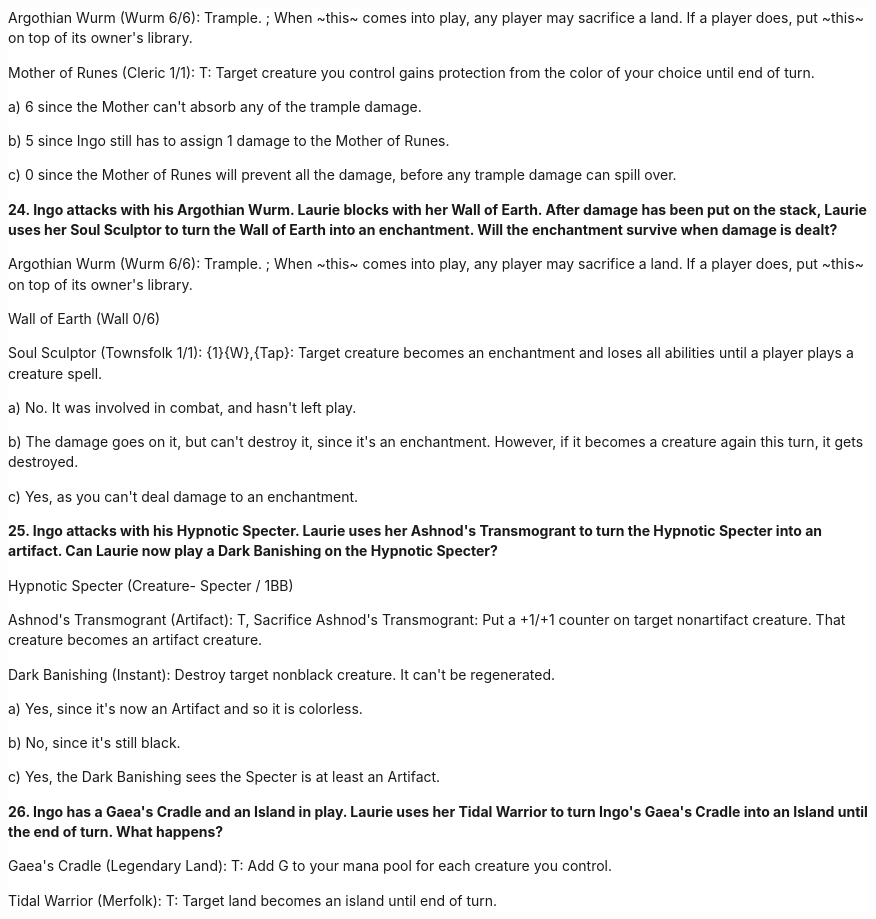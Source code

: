 
Argothian Wurm (Wurm 6/6): Trample. ; When ~this~ comes into play, any player may sacrifice a land. If a player does, put ~this~ on top of its owner's library.  

Mother of Runes (Cleric 1/1): T: Target creature you control gains protection from the color of your choice until end of turn.


a) 6 since the Mother can't absorb any of the trample damage.  

b) 5 since Ingo still has to assign 1 damage to the Mother of Runes.  

c) 0 since the Mother of Runes will prevent all the damage, before any trample damage can spill over.


**24. Ingo attacks with his Argothian Wurm. Laurie blocks with her Wall of Earth. After damage has been put on the stack, Laurie uses her Soul Sculptor to turn the Wall of Earth into an enchantment. Will the enchantment survive when damage is dealt?**


Argothian Wurm (Wurm 6/6): Trample. ; When ~this~ comes into play, any player may sacrifice a land. If a player does, put ~this~ on top of its owner's library.  

Wall of Earth (Wall 0/6)  

Soul Sculptor (Townsfolk 1/1): {1}{W},{Tap}: Target creature becomes an enchantment and loses all abilities until a player plays a creature spell.


a) No. It was involved in combat, and hasn't left play.  

b) The damage goes on it, but can't destroy it, since it's an enchantment. However, if it becomes a creature again this turn, it gets destroyed.  

c) Yes, as you can't deal damage to an enchantment.


**25. Ingo attacks with his Hypnotic Specter. Laurie uses her Ashnod's Transmogrant to turn the Hypnotic Specter into an artifact. Can Laurie now play a Dark Banishing on the Hypnotic Specter?**


Hypnotic Specter (Creature- Specter / 1BB)  

Ashnod's Transmogrant (Artifact): T, Sacrifice Ashnod's Transmogrant: Put a +1/+1 counter on target nonartifact creature. That creature becomes an artifact creature.  

Dark Banishing (Instant): Destroy target nonblack creature. It can't be regenerated.


a) Yes, since it's now an Artifact and so it is colorless.  

b) No, since it's still black.  

c) Yes, the Dark Banishing sees the Specter is at least an Artifact.


**26. Ingo has a Gaea's Cradle and an Island in play. Laurie uses her Tidal Warrior to turn Ingo's Gaea's Cradle into an Island until the end of turn. What happens?**


Gaea's Cradle (Legendary Land): T: Add G to your mana pool for each creature you control.  

Tidal Warrior (Merfolk): T: Target land becomes an island until end of turn.
